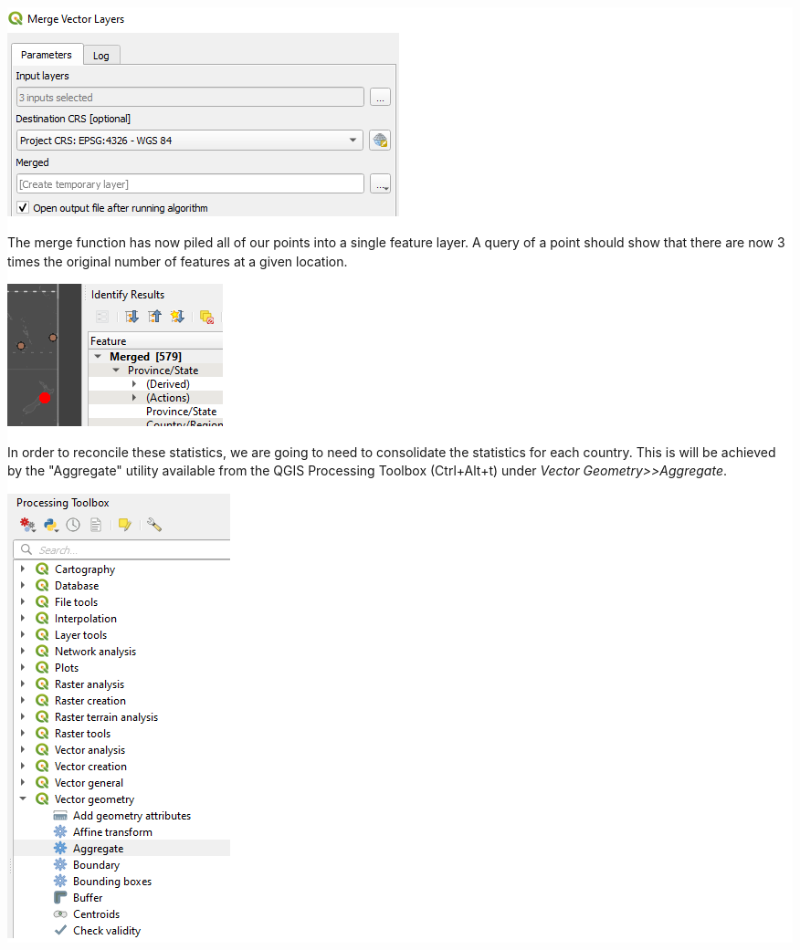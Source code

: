 ![merge layers settings](assets/merge_layers_settings.png)

The merge function has now piled all of our points into a single feature layer. A query of a point should show that there are now 3 times the original number of features at a given location.

![identify merged features](assets/identify_multiple_features_merged.png)

In order to reconcile these statistics, we are going to need to consolidate the statistics for each country. This is will be achieved by the "Aggregate" utility available from the QGIS Processing Toolbox (Ctrl+Alt+t) under *Vector Geometry>>Aggregate*.

![aggregate toolbox](assets/aggregate_toolbox.png)

